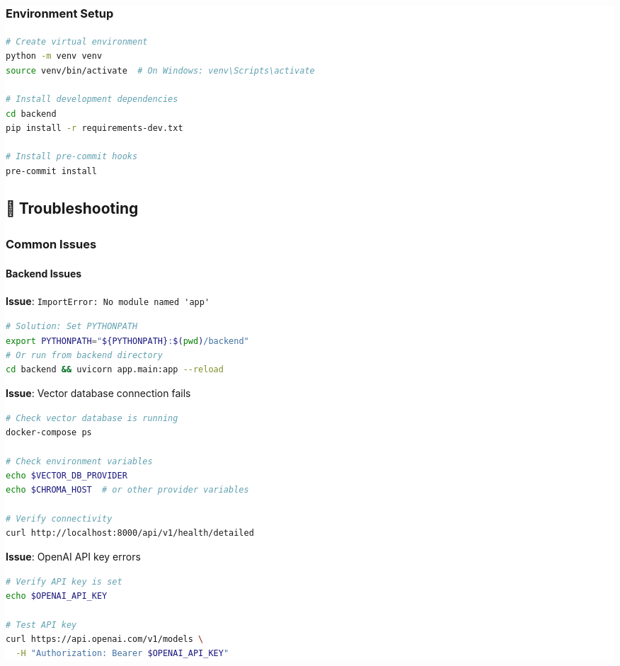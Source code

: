 ### Environment Setup

```bash
# Create virtual environment
python -m venv venv
source venv/bin/activate  # On Windows: venv\Scripts\activate

# Install development dependencies
cd backend
pip install -r requirements-dev.txt

# Install pre-commit hooks
pre-commit install
```

## 🚨 Troubleshooting

### Common Issues

#### Backend Issues

**Issue**: `ImportError: No module named 'app'`

```bash
# Solution: Set PYTHONPATH
export PYTHONPATH="${PYTHONPATH}:$(pwd)/backend"
# Or run from backend directory
cd backend && uvicorn app.main:app --reload
```

**Issue**: Vector database connection fails

```bash
# Check vector database is running
docker-compose ps

# Check environment variables
echo $VECTOR_DB_PROVIDER
echo $CHROMA_HOST  # or other provider variables

# Verify connectivity
curl http://localhost:8000/api/v1/health/detailed
```

**Issue**: OpenAI API key errors

```bash
# Verify API key is set
echo $OPENAI_API_KEY

# Test API key
curl https://api.openai.com/v1/models \
  -H "Authorization: Bearer $OPENAI_API_KEY"
```
